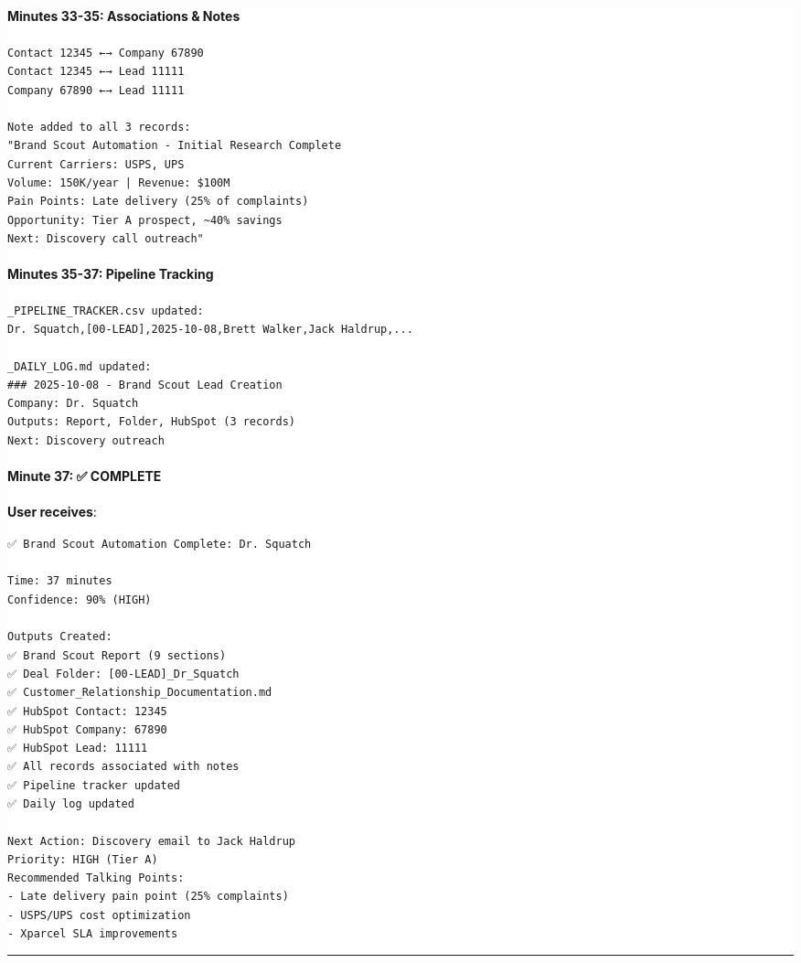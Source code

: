 #### Minutes 33-35: Associations & Notes
```
Contact 12345 ←→ Company 67890
Contact 12345 ←→ Lead 11111
Company 67890 ←→ Lead 11111

Note added to all 3 records:
"Brand Scout Automation - Initial Research Complete
Current Carriers: USPS, UPS
Volume: 150K/year | Revenue: $100M
Pain Points: Late delivery (25% of complaints)
Opportunity: Tier A prospect, ~40% savings
Next: Discovery call outreach"
```

#### Minutes 35-37: Pipeline Tracking
```
_PIPELINE_TRACKER.csv updated:
Dr. Squatch,[00-LEAD],2025-10-08,Brett Walker,Jack Haldrup,...

_DAILY_LOG.md updated:
### 2025-10-08 - Brand Scout Lead Creation
Company: Dr. Squatch
Outputs: Report, Folder, HubSpot (3 records)
Next: Discovery outreach
```

#### Minute 37: ✅ COMPLETE

**User receives**:
```
✅ Brand Scout Automation Complete: Dr. Squatch

Time: 37 minutes
Confidence: 90% (HIGH)

Outputs Created:
✅ Brand Scout Report (9 sections)
✅ Deal Folder: [00-LEAD]_Dr_Squatch
✅ Customer_Relationship_Documentation.md
✅ HubSpot Contact: 12345
✅ HubSpot Company: 67890
✅ HubSpot Lead: 11111
✅ All records associated with notes
✅ Pipeline tracker updated
✅ Daily log updated

Next Action: Discovery email to Jack Haldrup
Priority: HIGH (Tier A)
Recommended Talking Points:
- Late delivery pain point (25% complaints)
- USPS/UPS cost optimization
- Xparcel SLA improvements
```

---